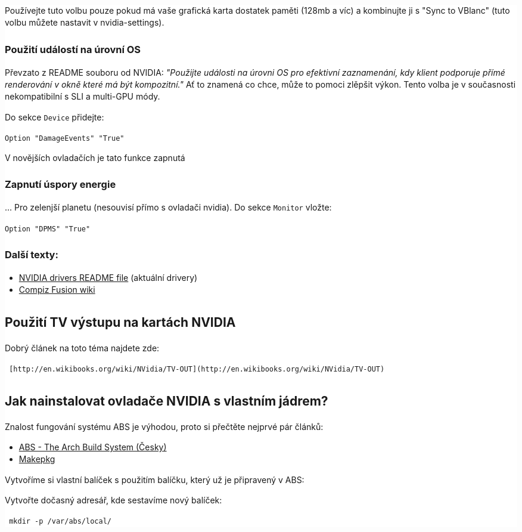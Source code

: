 Používejte tuto volbu pouze pokud má vaše grafická karta dostatek paměti (128mb a víc) a kombinujte ji s "Sync to VBlanc" (tuto volbu můžete nastavit v nvidia-settings).

### Použití událostí na úrovní OS

Převzato z README souboru od NVIDIA: *"Použijte události na úrovni OS pro efektivní zaznamenání, kdy klient podporuje přímé renderování v okně které má být kompozitní."* Ať to znamená co chce, může to pomoci zlěpšit výkon. Tento volba je v současnosti nekompatibilní s SLI a multi-GPU módy.

Do sekce `Device` přidejte:

```
Option "DamageEvents" "True"

```

V novějších ovladačích je tato funkce zapnutá

### Zapnutí úspory energie

... Pro zelenjší planetu (nesouvisí přímo s ovladači nvidia). Do sekce `Monitor` vložte:

```
Option "DPMS" "True"

```

### Další texty:

*   [NVIDIA drivers README file](http://us.download.nvidia.com/XFree86/Linux-x86/100.14.19/README/appendix-b.html) (aktuální drivery)
*   [Compiz Fusion wiki](http://wiki.compiz-fusion.org/Hardware/NVIDIA)

## Použití TV výstupu na kartách NVIDIA

Dobrý článek na toto téma najdete zde:

```
 [http://en.wikibooks.org/wiki/NVidia/TV-OUT](http://en.wikibooks.org/wiki/NVidia/TV-OUT)

```

## Jak nainstalovat ovladače NVIDIA s vlastním jádrem?

Znalost fungování systému ABS je výhodou, proto si přečtěte nejprvé pár článků:

*   [ABS - The Arch Build System (Česky)](/index.php/ABS_-_The_Arch_Build_System_(%C4%8Cesky) "ABS - The Arch Build System (Česky)")
*   [Makepkg](/index.php/Makepkg "Makepkg")

Vytvoříme si vlastní balíček s použitím balíčku, který už je připravený v ABS:

Vytvořte dočasný adresář, kde sestavíme nový balíček:

```
 mkdir -p /var/abs/local/

```
